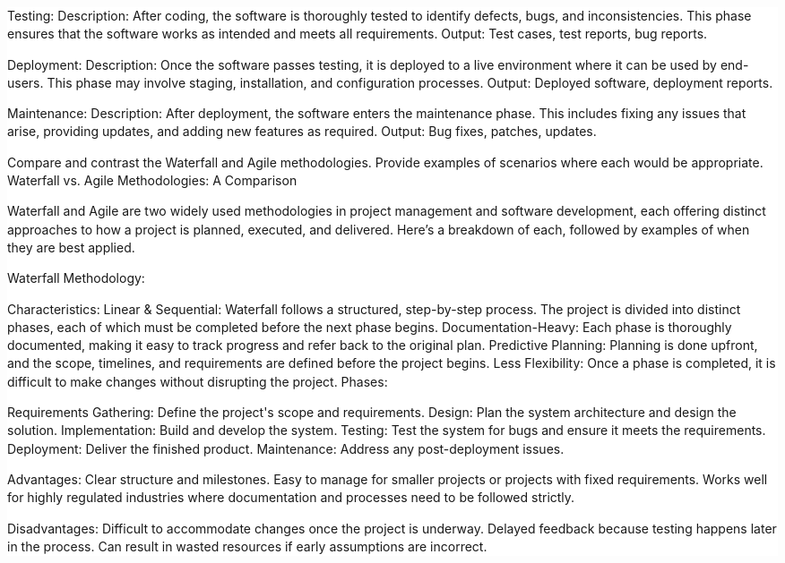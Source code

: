 Testing:
Description: After coding, the software is thoroughly tested to identify defects, bugs, and inconsistencies. This phase ensures that the software works as intended and meets all requirements.
Output: Test cases, test reports, bug reports.

Deployment:
Description: Once the software passes testing, it is deployed to a live environment where it can be used by end-users. This phase may involve staging, installation, and configuration processes.
Output: Deployed software, deployment reports.

Maintenance:
Description: After deployment, the software enters the maintenance phase. This includes fixing any issues that arise, providing updates, and adding new features as required.
Output: Bug fixes, patches, updates.



Compare and contrast the Waterfall and Agile methodologies. Provide examples of scenarios where each would be appropriate.
Waterfall vs. Agile Methodologies: A Comparison

Waterfall and Agile are two widely used methodologies in project management and software development, each offering distinct approaches to how a project is planned, executed, and delivered. Here’s a breakdown of each, followed by examples of when they are best applied.

Waterfall Methodology:

Characteristics:
Linear & Sequential: Waterfall follows a structured, step-by-step process. The project is divided into distinct phases, each of which must be completed before the next phase begins.
Documentation-Heavy: Each phase is thoroughly documented, making it easy to track progress and refer back to the original plan.
Predictive Planning: Planning is done upfront, and the scope, timelines, and requirements are defined before the project begins.
Less Flexibility: Once a phase is completed, it is difficult to make changes without disrupting the project.
Phases:

Requirements Gathering: Define the project's scope and requirements.
Design: Plan the system architecture and design the solution.
Implementation: Build and develop the system.
Testing: Test the system for bugs and ensure it meets the requirements.
Deployment: Deliver the finished product.
Maintenance: Address any post-deployment issues.

Advantages:
Clear structure and milestones.
Easy to manage for smaller projects or projects with fixed requirements.
Works well for highly regulated industries where documentation and processes need to be followed strictly.

Disadvantages:
Difficult to accommodate changes once the project is underway.
Delayed feedback because testing happens later in the process.
Can result in wasted resources if early assumptions are incorrect.
